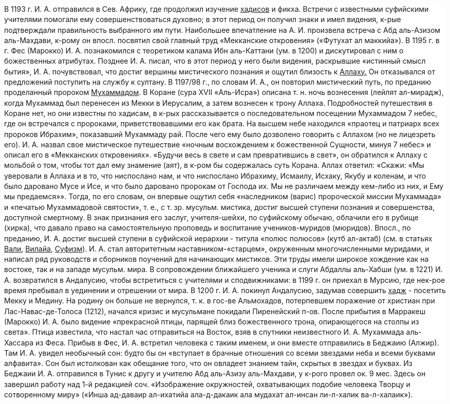 В 1193 г. И. А. отправился в Сев. Африку, где продолжил изучение [хадисов](https://pravenc.ru/text/хадисов.html) и фикха. Встречи с известными суфийскими учителями помогали ему совершенствоваться духовно; в этот период он получил знаки и имел видения, к-рые подтверждали правильность выбранного им пути. Наибольшее впечатление на А. И. произвела встреча с Абд аль-Азизом аль-Махдави, к-рому он впосл. посвятил свой главный труд «Мекканские откровения» («Футухат ал маккийа»). В 1195 г. в г. Фес (Марокко) И. А. познакомился с теоретиком калама Ибн аль-Каттани (ум. в 1200) и дискутировал с ним о божественных атрибутах. Позднее И. А. писал, что в этот период у него были видения, раскрывшие «истинный смысл бытия», И. А. почувствовал, что достиг вершины мистического познания и ощутил близость к [Аллаху.](<https://pravenc.ru/text/Аллаху .html>) Он отказывался от предложений поступить на службу к султану. В 1197/98 г., по словам И. А., он повторил мистический путь, по преданию проделанный пророком [Мухаммадом](https://pravenc.ru/text/Мухаммад.html). В Коране (сура XVII «Аль-Исра») описана т. н. ночь вознесения (лейлят ал-мирадж), когда Мухаммад был перенесен из Мекки в Иерусалим, а затем вознесен к трону Аллаха. Подробностей путешествия в Коране нет, но они известны по хадисам, в к-рых рассказывается о последовательном посещении Мухаммадом 7 небес, где он встречался с пророками, приветствовавшими его как брата. На высшем небе находился «праотец и патриарх всех пророков Ибрахим», показавший Мухаммаду рай. После чего ему было дозволено говорить с Аллахом (но не лицезреть его). И. А. назвал свое мистическое путешествие «ночным восхождением к божественной Сущности, минуя 7 небес» и описал его в «Мекканских откровениях». «Будучи весь в свете и сам превратившись в свет», он обратился к Аллаху с мольбой о том, чтобы тот дал ему знамение (аят), в к-ром бы содержалась суть Корана. Аллах ответил: «Скажи: «Мы уверовали в Аллаха и в то, что ниспослано нам, и что ниспослано Ибрахиму, Исмaилу, Исхаку, Якубу и коленам, и что было даровано Мусе и Исе, и что было даровано пророкам от Господа их. Мы не различаем между кем-либо из них, и Ему мы предаемся»». Тогда, по его словам, он впервые ощутил себя «наследником (варис) пророческой миссии Мухаммада» и «печатью Мухаммадовой святости», т. е., с т. зр. мусульм. мистика, достиг высшей ступени познания и совершенства, доступной смертному. В знак признания его заслуг, учителя-шейхи, по суфийскому обычаю, облачили его в рубище (хирка), что давало право на самостоятельную проповедь и воспитание учеников-муридов (мюридов). Впосл., по преданию, И. А. достиг высшей ступени в суфийской иерархии - титула «полюс полюсов» (кутб ал-актаб) (см. в статьях [Вали](https://pravenc.ru/text/Вали.html), [Вилайа](https://pravenc.ru/text/Вилайа.html), [Суфизм](https://pravenc.ru/text/Суфизм.html)). И. А. стал авторитетным наставником-«старцем», окруженным многочисленными муридами, и написал ряд руководств и сборников поучений для начинающих мистиков. Эти труды имели широкое хождение как на востоке, так и на западе мусульм. мира. В сопровождении ближайшего ученика и слуги Абдаллы аль-Хабши (ум. в 1221) И. А. возвратился в Андалусию, чтобы встретиться с учителями и сподвижниками: в 1199 г. он приехал в Мурсию, где нек-рое время пребывал в уединении и отрешении от мира. В 1200 г. И. А. покинул Андалусию, задумав совершить [хадж](https://pravenc.ru/text/хадж.html) - посетить Мекку и Медину. На родину он больше не вернулся, т. к. в гос-ве Альмохадов, потерпевшем поражение от христиан при Лас-Навас-де-Толоса (1212), начался кризис и мусульмане покидали Пиренейский п-ов. После прибытия в Марракеш (Марокко) И. А. было видение «прекрасной птицы, парящей близ божественного трона, опирающегося на столпы из света». Птица известила, что настал час отправиться на Восток, взяв в спутники неизвестного И. А. Мухаммада аль-Хассара из Феса. Прибыв в Фес, И. А. встретил человека с таким именем, и они вместе отправились в Беджаию (Алжир). Там И. А. увидел необычный сон: будто бы он «вступает в брачные отношения со всеми звездами неба и всеми буквами алфавита». Сон был истолкован как обещание того, что он овладеет знанием тайн, скрытых в звездах и буквах. Из Беджаии И. А. отправился в Тунис к другу и учителю Абд аль-Азизу аль-Махдави, у к-рого провел ок. 9 мес. Здесь он завершил работу над 1-й редакцией соч. «Изображение окружностей, охватывающих подобие человека Творцу и сотворенному миру» («Инша ад-даваир ал-ихатийа ала-д-дакаик ала мудахат ал-инсан ли-л-халик ва-л-халаик»).
